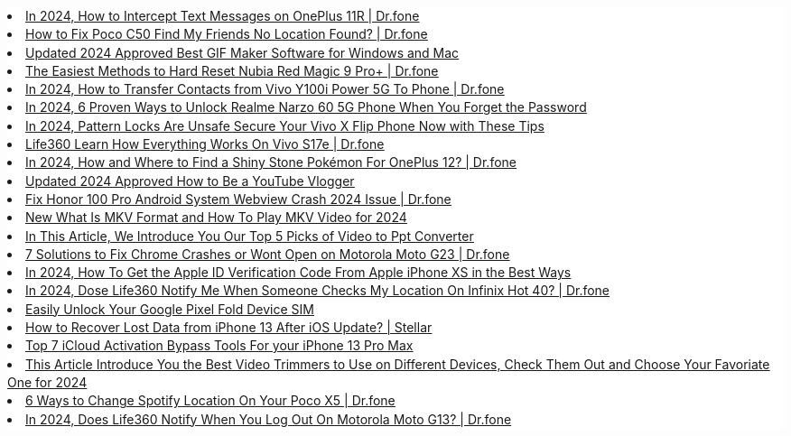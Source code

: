 <li><a href="https://android-location-track.techidaily.com/in-2024-how-to-intercept-text-messages-on-oneplus-11r-drfone-by-drfone-virtual-android/"><u>In 2024, How to Intercept Text Messages on OnePlus 11R | Dr.fone</u></a></li>
<li><a href="https://fake-location.techidaily.com/how-to-fix-poco-c50-find-my-friends-no-location-found-drfone-by-drfone-virtual-android/"><u>How to Fix Poco C50 Find My Friends No Location Found? | Dr.fone</u></a></li>
<li><a href="https://animation-videos.techidaily.com/updated-2024-approved-best-gif-maker-software-for-windows-and-mac/"><u>Updated 2024 Approved Best GIF Maker Software for Windows and Mac</u></a></li>
<li><a href="https://techidaily.com/the-easiest-methods-to-hard-reset-nubia-red-magic-9-proplus-drfone-by-drfone-reset-android-reset-android/"><u>The Easiest Methods to Hard Reset Nubia Red Magic 9 Pro+ | Dr.fone</u></a></li>
<li><a href="https://android-transfer.techidaily.com/in-2024-how-to-transfer-contacts-from-vivo-y100i-power-5g-to-phone-drfone-by-drfone-transfer-from-android-transfer-from-android/"><u>In 2024, How to Transfer Contacts from Vivo Y100i Power 5G To Phone | Dr.fone</u></a></li>
<li><a href="https://easy-unlock-android.techidaily.com/in-2024-6-proven-ways-to-unlock-realme-narzo-60-5g-phone-when-you-forget-the-password-by-drfone-android/"><u>In 2024, 6 Proven Ways to Unlock Realme Narzo 60 5G Phone When You Forget the Password</u></a></li>
<li><a href="https://android-unlock.techidaily.com/in-2024-pattern-locks-are-unsafe-secure-your-vivo-x-flip-phone-now-with-these-tips-by-drfone-android/"><u>In 2024, Pattern Locks Are Unsafe Secure Your Vivo X Flip Phone Now with These Tips</u></a></li>
<li><a href="https://fake-location.techidaily.com/life360-learn-how-everything-works-on-vivo-s17e-drfone-by-drfone-virtual-android/"><u>Life360 Learn How Everything Works On Vivo S17e | Dr.fone</u></a></li>
<li><a href="https://android-pokemon-go.techidaily.com/in-2024-how-and-where-to-find-a-shiny-stone-pokemon-for-oneplus-12-drfone-by-drfone-virtual-android/"><u>In 2024, How and Where to Find a Shiny Stone Pokémon For OnePlus 12? | Dr.fone</u></a></li>
<li><a href="https://ai-editing-video.techidaily.com/updated-2024-approved-how-to-be-a-youtube-vlogger/"><u>Updated 2024 Approved How to Be a YouTube Vlogger</u></a></li>
<li><a href="https://howto.techidaily.com/fix-honor-100-pro-android-system-webview-crash-2024-issue-drfone-by-drfone-fix-android-problems-fix-android-problems/"><u>Fix Honor 100 Pro Android System Webview Crash 2024 Issue | Dr.fone</u></a></li>
<li><a href="https://ai-video-editing.techidaily.com/new-what-is-mkv-format-and-how-to-play-mkv-video-for-2024/"><u>New What Is MKV Format and How To Play MKV Video for 2024</u></a></li>
<li><a href="https://ai-editing-video.techidaily.com/in-this-article-we-introduce-you-our-top-5-picks-of-video-to-ppt-converter/"><u>In This Article, We Introduce You Our Top 5 Picks of Video to Ppt Converter</u></a></li>
<li><a href="https://howto.techidaily.com/7-solutions-to-fix-chrome-crashes-or-wont-open-on-motorola-moto-g23-drfone-by-drfone-fix-android-problems-fix-android-problems/"><u>7 Solutions to Fix Chrome Crashes or Wont Open on Motorola Moto G23 | Dr.fone</u></a></li>
<li><a href="https://apple-account.techidaily.com/in-2024-how-to-get-the-apple-id-verification-code-from-apple-iphone-xs-in-the-best-ways-by-drfone-ios/"><u>In 2024, How To Get the Apple ID Verification Code From Apple iPhone XS in the Best Ways</u></a></li>
<li><a href="https://review-topics.techidaily.com/in-2024-dose-life360-notify-me-when-someone-checks-my-location-on-infinix-hot-40-drfone-by-drfone-virtual-android/"><u>In 2024, Dose Life360 Notify Me When Someone Checks My Location On Infinix Hot 40? | Dr.fone</u></a></li>
<li><a href="https://sim-unlock.techidaily.com/easily-unlock-your-google-pixel-fold-device-sim-by-drfone-android/"><u>Easily Unlock Your Google Pixel Fold Device SIM</u></a></li>
<li><a href="https://blog-min.techidaily.com/how-to-recover-lost-data-from-iphone-13-after-ios-update-stellar-by-stellar-data-recovery-ios-iphone-data-recovery/"><u>How to Recover Lost Data from iPhone 13 After iOS Update? | Stellar</u></a></li>
<li><a href="https://activate-lock.techidaily.com/top-7-icloud-activation-bypass-tools-for-your-iphone-13-pro-max-by-drfone-ios/"><u>Top 7 iCloud Activation Bypass Tools For your iPhone 13 Pro Max</u></a></li>
<li><a href="https://ai-editing-video.techidaily.com/this-article-introduce-you-the-best-video-trimmers-to-use-on-different-devices-check-them-out-and-choose-your-favoriate-one-for-2024/"><u>This Article Introduce You the Best Video Trimmers to Use on Different Devices, Check Them Out and Choose Your Favoriate One for 2024</u></a></li>
<li><a href="https://location-fake.techidaily.com/6-ways-to-change-spotify-location-on-your-poco-x5-drfone-by-drfone-virtual-android/"><u>6 Ways to Change Spotify Location On Your Poco X5 | Dr.fone</u></a></li>
<li><a href="https://review-topics.techidaily.com/in-2024-does-life360-notify-when-you-log-out-on-motorola-moto-g13-drfone-by-drfone-virtual-android/"><u>In 2024, Does Life360 Notify When You Log Out On Motorola Moto G13? | Dr.fone</u></a></li>